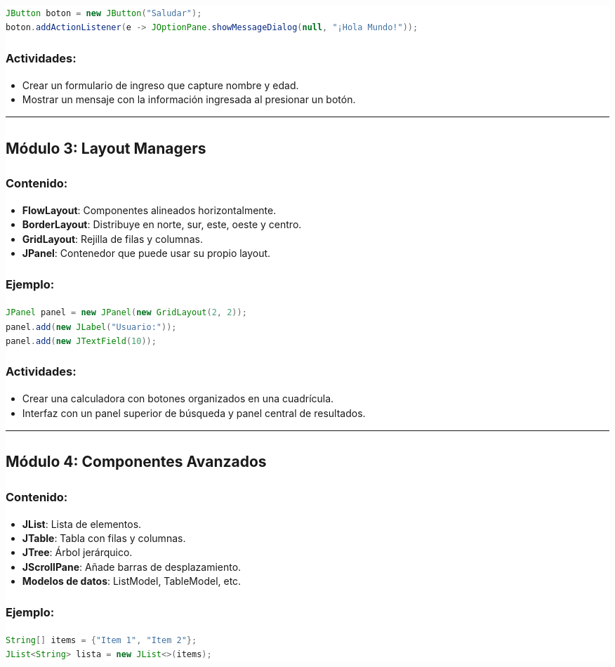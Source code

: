 ```java
JButton boton = new JButton("Saludar");
boton.addActionListener(e -> JOptionPane.showMessageDialog(null, "¡Hola Mundo!"));
```

### Actividades:

* Crear un formulario de ingreso que capture nombre y edad.
* Mostrar un mensaje con la información ingresada al presionar un botón.

---

## Módulo 3: Layout Managers

### Contenido:

* **FlowLayout**: Componentes alineados horizontalmente.
* **BorderLayout**: Distribuye en norte, sur, este, oeste y centro.
* **GridLayout**: Rejilla de filas y columnas.
* **JPanel**: Contenedor que puede usar su propio layout.

### Ejemplo:

```java
JPanel panel = new JPanel(new GridLayout(2, 2));
panel.add(new JLabel("Usuario:"));
panel.add(new JTextField(10));
```

### Actividades:

* Crear una calculadora con botones organizados en una cuadrícula.
* Interfaz con un panel superior de búsqueda y panel central de resultados.

---

## Módulo 4: Componentes Avanzados

### Contenido:

* **JList**: Lista de elementos.
* **JTable**: Tabla con filas y columnas.
* **JTree**: Árbol jerárquico.
* **JScrollPane**: Añade barras de desplazamiento.
* **Modelos de datos**: ListModel, TableModel, etc.

### Ejemplo:

```java
String[] items = {"Item 1", "Item 2"};
JList<String> lista = new JList<>(items);
```
